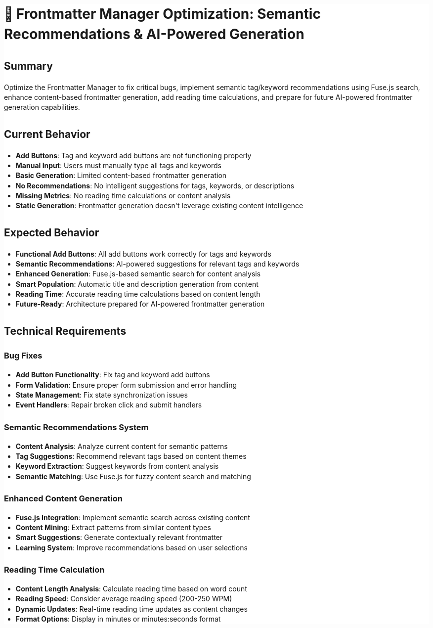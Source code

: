 # 🚀 Frontmatter Manager Optimization: Semantic Recommendations & AI-Powered Generation

## Summary
Optimize the Frontmatter Manager to fix critical bugs, implement semantic tag/keyword recommendations using Fuse.js search, enhance content-based frontmatter generation, add reading time calculations, and prepare for future AI-powered frontmatter generation capabilities.

## Current Behavior
- **Add Buttons**: Tag and keyword add buttons are not functioning properly
- **Manual Input**: Users must manually type all tags and keywords
- **Basic Generation**: Limited content-based frontmatter generation
- **No Recommendations**: No intelligent suggestions for tags, keywords, or descriptions
- **Missing Metrics**: No reading time calculations or content analysis
- **Static Generation**: Frontmatter generation doesn't leverage existing content intelligence

## Expected Behavior
- **Functional Add Buttons**: All add buttons work correctly for tags and keywords
- **Semantic Recommendations**: AI-powered suggestions for relevant tags and keywords
- **Enhanced Generation**: Fuse.js-based semantic search for content analysis
- **Smart Population**: Automatic title and description generation from content
- **Reading Time**: Accurate reading time calculations based on content length
- **Future-Ready**: Architecture prepared for AI-powered frontmatter generation

## Technical Requirements

### Bug Fixes
- **Add Button Functionality**: Fix tag and keyword add buttons
- **Form Validation**: Ensure proper form submission and error handling
- **State Management**: Fix state synchronization issues
- **Event Handlers**: Repair broken click and submit handlers

### Semantic Recommendations System
- **Content Analysis**: Analyze current content for semantic patterns
- **Tag Suggestions**: Recommend relevant tags based on content themes
- **Keyword Extraction**: Suggest keywords from content analysis
- **Semantic Matching**: Use Fuse.js for fuzzy content search and matching

### Enhanced Content Generation
- **Fuse.js Integration**: Implement semantic search across existing content
- **Content Mining**: Extract patterns from similar content types
- **Smart Suggestions**: Generate contextually relevant frontmatter
- **Learning System**: Improve recommendations based on user selections

### Reading Time Calculation
- **Content Length Analysis**: Calculate reading time based on word count
- **Reading Speed**: Consider average reading speed (200-250 WPM)
- **Dynamic Updates**: Real-time reading time updates as content changes
- **Format Options**: Display in minutes or minutes:seconds format
